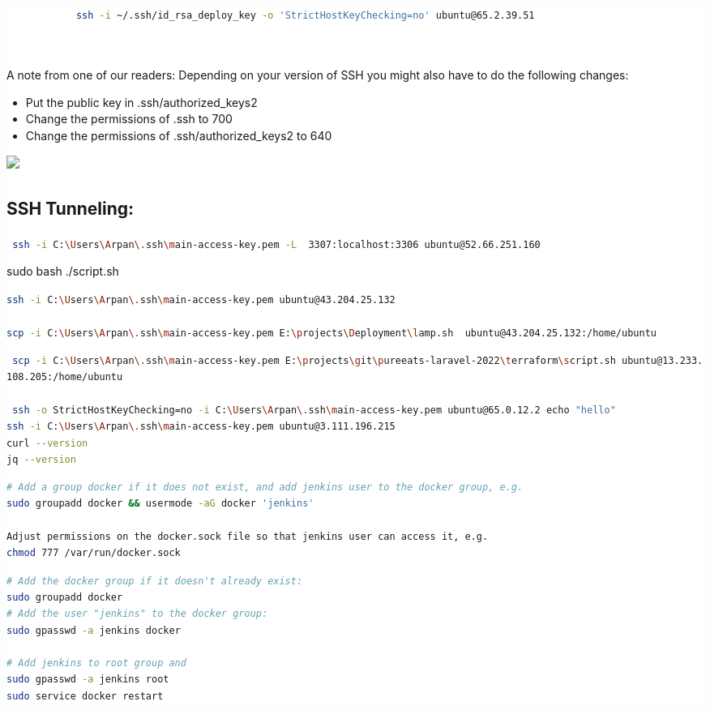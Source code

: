 ```sh
            ssh -i ~/.ssh/id_rsa_deploy_key -o 'StrictHostKeyChecking=no' ubuntu@65.2.39.51
        
        
```

A note from one of our readers: Depending on your version of SSH you might also have to do the following changes:
 * Put the public key in .ssh/authorized_keys2
 * Change the permissions of .ssh to 700
 * Change the permissions of .ssh/authorized_keys2 to 640

![](https://user-images.githubusercontent.com/20253809/112135401-b1782480-8c08-11eb-9d51-2a76aa878798.png)




## SSH Tunneling:
```sh
 ssh -i C:\Users\Arpan\.ssh\main-access-key.pem -L  3307:localhost:3306 ubuntu@52.66.251.160
```

sudo bash ./script.sh


```sh
ssh -i C:\Users\Arpan\.ssh\main-access-key.pem ubuntu@43.204.25.132

scp -i C:\Users\Arpan\.ssh\main-access-key.pem E:\projects\Deployment\lamp.sh  ubuntu@43.204.25.132:/home/ubuntu
```



```sh
 scp -i C:\Users\Arpan\.ssh\main-access-key.pem E:\projects\git\pureeats-laravel-2022\terraform\script.sh ubuntu@13.233.108.205:/home/ubuntu

 ssh -o StrictHostKeyChecking=no -i C:\Users\Arpan\.ssh\main-access-key.pem ubuntu@65.0.12.2 echo "hello" 
ssh -i C:\Users\Arpan\.ssh\main-access-key.pem ubuntu@3.111.196.215
curl --version
jq --version
```

```sh
# Add a group docker if it does not exist, and add jenkins user to the docker group, e.g. 
sudo groupadd docker && usermode -aG docker 'jenkins'

Adjust permissions on the docker.sock file so that jenkins user can access it, e.g.
chmod 777 /var/run/docker.sock
```

```sh
# Add the docker group if it doesn't already exist:
sudo groupadd docker
# Add the user "jenkins" to the docker group:
sudo gpasswd -a jenkins docker

# Add jenkins to root group and
sudo gpasswd -a jenkins root
sudo service docker restart
```

